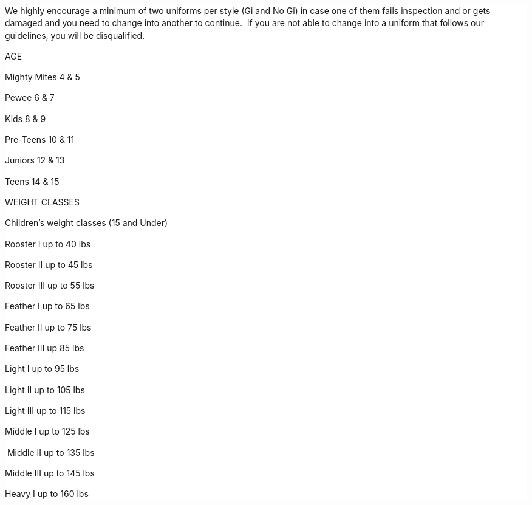 
We highly encourage a minimum of two uniforms per style (Gi and No Gi) in case one of them fails inspection and or gets damaged and you need to change into another to continue.  If you are not able to change into a uniform that follows our guidelines, you will be disqualified. 



AGE


Mighty Mites 4 & 5


Pewee 6 & 7


Kids 8 & 9


Pre-Teens 10 & 11


Juniors 12 & 13


Teens 14 & 15


WEIGHT CLASSES


Children’s weight classes (15 and Under) 



Rooster I up to 40 lbs


Rooster II up to 45 lbs


Rooster III up to 55 lbs


Feather I up to 65 lbs


Feather II up to 75 lbs


Feather III up 85 lbs


Light I up to 95 lbs


Light II up to 105 lbs


Light III up to 115 lbs


Middle I up to 125 lbs


 Middle II up to 135 lbs


Middle III up to 145 lbs 


Heavy I up to 160 lbs
